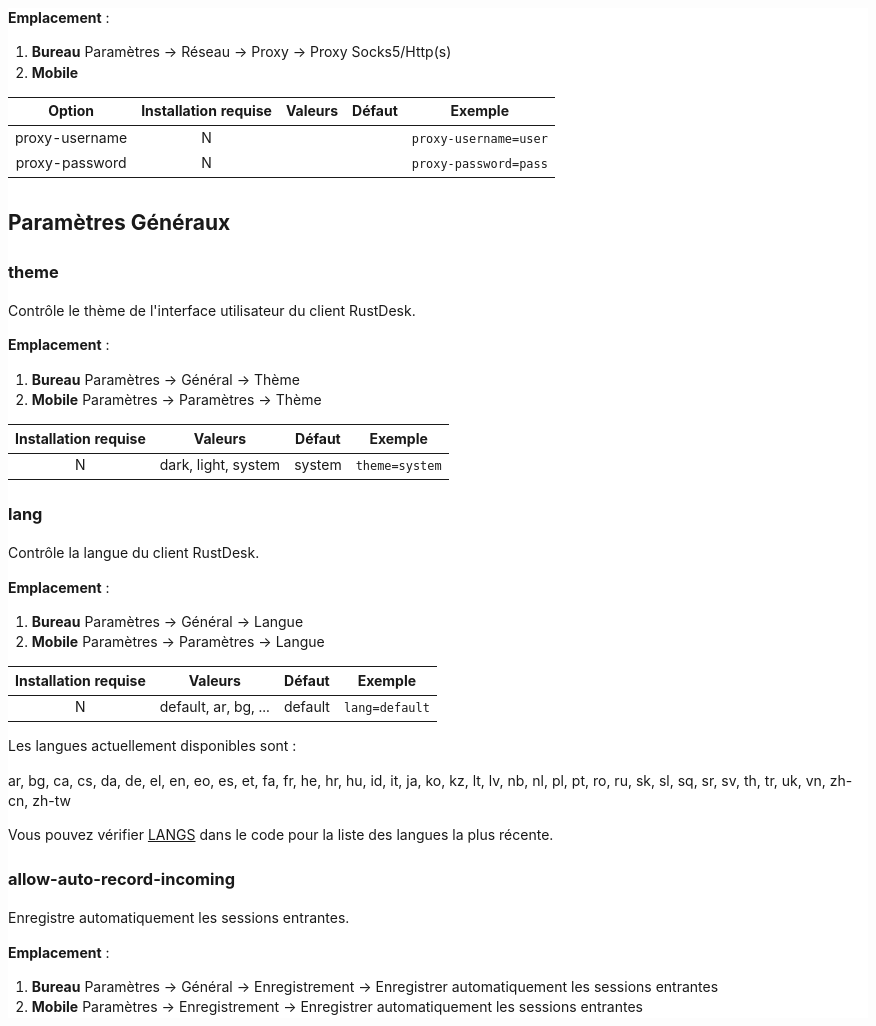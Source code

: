 **Emplacement** :

1. **Bureau** Paramètres → Réseau → Proxy → Proxy Socks5/Http(s)
2. **Mobile**

| Option | Installation requise | Valeurs | Défaut | Exemple |
| :------: | :------: | :------: | :------: | :------: |
| proxy-username | N | | | `proxy-username=user` |
| proxy-password | N | | | `proxy-password=pass` |

## Paramètres Généraux

### theme

Contrôle le thème de l'interface utilisateur du client RustDesk.

**Emplacement** :

1. **Bureau** Paramètres → Général → Thème
2. **Mobile** Paramètres → Paramètres → Thème

| Installation requise | Valeurs | Défaut | Exemple |
| :------: | :------: | :------: | :------: |
| N | dark, light, system | system | `theme=system` |

### lang

Contrôle la langue du client RustDesk.

**Emplacement** :

1. **Bureau** Paramètres → Général → Langue
2. **Mobile** Paramètres → Paramètres → Langue

| Installation requise | Valeurs | Défaut | Exemple |
| :------: | :------: | :------: | :------: |
| N | default, ar, bg, ... | default | `lang=default` |

Les langues actuellement disponibles sont :

ar, bg, ca, cs, da, de, el, en, eo, es, et, fa, fr, he, hr, hu, id, it, ja, ko, kz, lt, lv, nb, nl, pl, pt, ro, ru, sk, sl, sq, sr, sv, th, tr, uk, vn, zh-cn, zh-tw

Vous pouvez vérifier [LANGS](https://github.com/rustdesk/rustdesk/blob/master/src/lang.rs#L45) dans le code pour la liste des langues la plus récente.

### allow-auto-record-incoming

Enregistre automatiquement les sessions entrantes.

**Emplacement** :

1. **Bureau** Paramètres → Général → Enregistrement → Enregistrer automatiquement les sessions entrantes
2. **Mobile** Paramètres → Enregistrement → Enregistrer automatiquement les sessions entrantes
